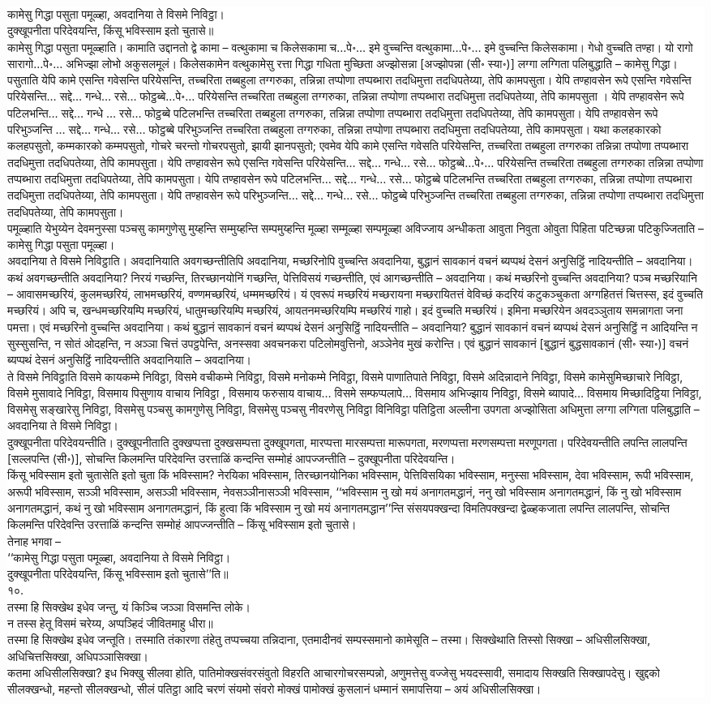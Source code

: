 कामेसु गिद्धा पसुता पमूळ्हा, अवदानिया ते विसमे निविट्ठा।  
दुक्खूपनीता परिदेवयन्ति, किंसू भविस्साम इतो चुतासे॥  
कामेसु गिद्धा पसुता पमूळ्हाति। कामाति उद्दानतो द्वे कामा – वत्थुकामा च किलेसकामा च…पे॰… इमे वुच्चन्ति वत्थुकामा…पे॰… इमे वुच्चन्ति किलेसकामा। गेधो वुच्चति तण्हा। यो रागो सारागो…पे॰… अभिज्झा लोभो अकुसलमूलं। किलेसकामेन वत्थुकामेसु रत्ता गिद्धा गधिता मुच्छिता अज्झोसन्ना [अज्झोपन्ना (सी॰ स्या॰)] लग्गा लग्गिता पलिबुद्धाति – कामेसु गिद्धा।  
पसुताति येपि कामे एसन्ति गवेसन्ति परियेसन्ति, तच्चरिता तब्बहुला तग्गरुका, तन्निन्ना तप्पोणा तप्पब्भारा तदधिमुत्ता तदधिपतेय्या, तेपि कामपसुता। येपि तण्हावसेन रूपे एसन्ति गवेसन्ति परियेसन्ति… सद्दे… गन्धे… रसे… फोट्ठब्बे…पे॰… परियेसन्ति तच्चरिता तब्बहुला तग्गरुका, तन्निन्ना तप्पोणा तप्पब्भारा तदधिमुत्ता तदधिपतेय्या, तेपि कामपसुता । येपि तण्हावसेन रूपे पटिलभन्ति… सद्दे… गन्धे … रसे… फोट्ठब्बे पटिलभन्ति तच्चरिता तब्बहुला तग्गरुका, तन्निन्ना तप्पोणा तप्पब्भारा तदधिमुत्ता तदधिपतेय्या, तेपि कामपसुता। येपि तण्हावसेन रूपे परिभुञ्जन्ति … सद्दे… गन्धे… रसे… फोट्ठब्बे परिभुञ्जन्ति तच्चरिता तब्बहुला तग्गरुका, तन्निन्ना तप्पोणा तप्पब्भारा तदधिमुत्ता तदधिपतेय्या, तेपि कामपसुता। यथा कलहकारको कलहपसुतो, कम्मकारको कम्मपसुतो, गोचरे चरन्तो गोचरपसुतो, झायी झानपसुतो; एवमेव येपि कामे एसन्ति गवेसति परियेसन्ति, तच्चरिता तब्बहुला तग्गरुका तन्निन्ना तप्पोणा तप्पब्भारा तदधिमुत्ता तदधिपतेय्या, तेपि कामपसुता। येपि तण्हावसेन रूपे एसन्ति गवेसन्ति परियेसन्ति… सद्दे… गन्धे… रसे… फोट्ठब्बे…पे॰… परियेसन्ति तच्चरिता तब्बहुला तग्गरुका तन्निन्ना तप्पोणा तप्पब्भारा तदधिमुत्ता तदधिपतेय्या, तेपि कामपसुता। येपि तण्हावसेन रूपे पटिलभन्ति… सद्दे… गन्धे… रसे… फोट्ठब्बे पटिलभन्ति तच्चरिता तब्बहुला तग्गरुका, तन्निन्ना तप्पोणा तप्पब्भारा तदधिमुत्ता तदधिपतेय्या, तेपि कामपसुता। येपि तण्हावसेन रूपे परिभुञ्जन्ति… सद्दे… गन्धे… रसे… फोट्ठब्बे परिभुञ्जन्ति तच्चरिता तब्बहुला तग्गरुका, तन्निन्ना तप्पोणा तप्पब्भारा तदधिमुत्ता तदधिपतेय्या, तेपि कामपसुता।  
पमूळ्हाति येभुय्येन देवमनुस्सा पञ्चसु कामगुणेसु मुय्हन्ति सम्मुय्हन्ति सम्पमुय्हन्ति मूळ्हा सम्मूळ्हा सम्पमूळ्हा अविज्जाय अन्धीकता आवुता निवुता ओवुता पिहिता पटिच्छन्ना पटिकुज्जिताति – कामेसु गिद्धा पसुता पमूळ्हा।  
अवदानिया ते विसमे निविट्ठाति। अवदानियाति अवगच्छन्तीतिपि अवदानिया, मच्छरिनोपि वुच्चन्ति अवदानिया, बुद्धानं सावकानं वचनं ब्यप्पथं देसनं अनुसिट्ठिं नादियन्तीति – अवदानिया। कथं अवगच्छन्तीति अवदानिया? निरयं गच्छन्ति, तिरच्छानयोनिं गच्छन्ति, पेत्तिविसयं गच्छन्तीति, एवं आगच्छन्तीति – अवदानिया। कथं मच्छरिनो वुच्चन्ति अवदानिया? पञ्च मच्छरियानि – आवासमच्छरियं, कुलमच्छरियं, लाभमच्छरियं, वण्णमच्छरियं, धम्ममच्छरियं। यं एवरूपं मच्छरियं मच्छरायना मच्छरायितत्तं वेविच्छं कदरियं कटुकञ्चुकता अग्गहितत्तं चित्तस्स, इदं वुच्चति मच्छरियं। अपि च, खन्धमच्छरियम्पि मच्छरियं, धातुमच्छरियम्पि मच्छरियं, आयतनमच्छरियम्पि मच्छरियं गाहो। इदं वुच्चति मच्छरियं। इमिना मच्छरियेन अवदञ्ञुताय समन्नागता जना पमत्ता। एवं मच्छरिनो वुच्चन्ति अवदानिया। कथं बुद्धानं सावकानं वचनं ब्यप्पथं देसनं अनुसिट्ठिं नादियन्तीति – अवदानिया? बुद्धानं सावकानं वचनं ब्यप्पथं देसनं अनुसिट्ठिं न आदियन्ति न सुस्सुसन्ति, न सोतं ओदहन्ति, न अञ्ञा चित्तं उपट्ठपेन्ति, अनस्सवा अवचनकरा पटिलोमवुत्तिनो, अञ्ञेनेव मुखं करोन्ति। एवं बुद्धानं सावकानं [बुद्धानं बुद्धसावकानं (सी॰ स्या॰)] वचनं ब्यप्पथं देसनं अनुसिट्ठिं नादियन्तीति अवदानियाति – अवदानिया।  
ते विसमे निविट्ठाति विसमे कायकम्मे निविट्ठा, विसमे वचीकम्मे निविट्ठा, विसमे मनोकम्मे निविट्ठा, विसमे पाणातिपाते निविट्ठा, विसमे अदिन्नादाने निविट्ठा, विसमे कामेसुमिच्छाचारे निविट्ठा, विसमे मुसावादे निविट्ठा, विसमाय पिसुणाय वाचाय निविट्ठा , विसमाय फरुसाय वाचाय… विसमे सम्फप्पलापे… विसमाय अभिज्झाय निविट्ठा, विसमे ब्यापादे… विसमाय मिच्छादिट्ठिया निविट्ठा, विसमेसु सङ्खारेसु निविट्ठा, विसमेसु पञ्चसु कामगुणेसु निविट्ठा, विसमेसु पञ्चसु नीवरणेसु निविट्ठा विनिविट्ठा पतिट्ठिता अल्लीना उपगता अज्झोसिता अधिमुत्ता लग्गा लग्गिता पलिबुद्धाति – अवदानिया ते विसमे निविट्ठा।  
दुक्खूपनीता परिदेवयन्तीति। दुक्खूपनीताति दुक्खप्पत्ता दुक्खसम्पत्ता दुक्खूपगता, मारप्पत्ता मारसम्पत्ता मारूपगता, मरणप्पत्ता मरणसम्पत्ता मरणूपगता। परिदेवयन्तीति लपन्ति लालपन्ति [सल्लपन्ति (सी॰)], सोचन्ति किलमन्ति परिदेवन्ति उरत्ताळिं कन्दन्ति सम्मोहं आपज्जन्तीति – दुक्खूपनीता परिदेवयन्ति।  
किंसू भविस्साम इतो चुतासेति इतो चुता किं भविस्साम? नेरयिका भविस्साम, तिरच्छानयोनिका भविस्साम, पेत्तिविसयिका भविस्साम, मनुस्सा भविस्साम, देवा भविस्साम, रूपी भविस्साम, अरूपी भविस्साम, सञ्ञी भविस्साम, असञ्ञी भविस्साम, नेवसञ्ञीनासञ्ञी भविस्साम, ‘‘भविस्साम नु खो मयं अनागतमद्धानं, ननु खो भविस्साम अनागतमद्धानं, किं नु खो भविस्साम अनागतमद्धानं, कथं नु खो भविस्साम अनागतमद्धानं, किं हुत्वा किं भविस्साम नु खो मयं अनागतमद्धान’’न्ति संसयपक्खन्दा विमतिपक्खन्दा द्वेळ्हकजाता लपन्ति लालपन्ति, सोचन्ति किलमन्ति परिदेवन्ति उरत्ताळिं कन्दन्ति सम्मोहं आपज्जन्तीति – किंसू भविस्साम इतो चुतासे।  
तेनाह भगवा –  
‘‘कामेसु गिद्धा पसुता पमूळ्हा, अवदानिया ते विसमे निविट्ठा।  
दुक्खूपनीता परिदेवयन्ति, किंसू भविस्साम इतो चुतासे’’ति॥  
१०.  
तस्मा हि सिक्खेथ इधेव जन्तु, यं किञ्चि जञ्ञा विसमन्ति लोके।  
न तस्स हेतू विसमं चरेय्य, अप्पञ्हिदं जीवितमाहु धीरा॥  
तस्मा हि सिक्खेथ इधेव जन्तूति। तस्माति तंकारणा तंहेतु तप्पच्चया तन्निदाना, एतमादीनवं सम्पस्समानो कामेसूति – तस्मा। सिक्खेथाति तिस्सो सिक्खा – अधिसीलसिक्खा, अधिचित्तसिक्खा, अधिपञ्ञासिक्खा।  
कतमा अधिसीलसिक्खा? इध भिक्खु सीलवा होति, पातिमोक्खसंवरसंवुतो विहरति आचारगोचरसम्पन्नो, अणुमत्तेसु वज्जेसु भयदस्सावी, समादाय सिक्खति सिक्खापदेसु। खुद्दको सीलक्खन्धो, महन्तो सीलक्खन्धो, सीलं पतिट्ठा आदि चरणं संयमो संवरो मोक्खं पामोक्खं कुसलानं धम्मानं समापत्तिया – अयं अधिसीलसिक्खा।  